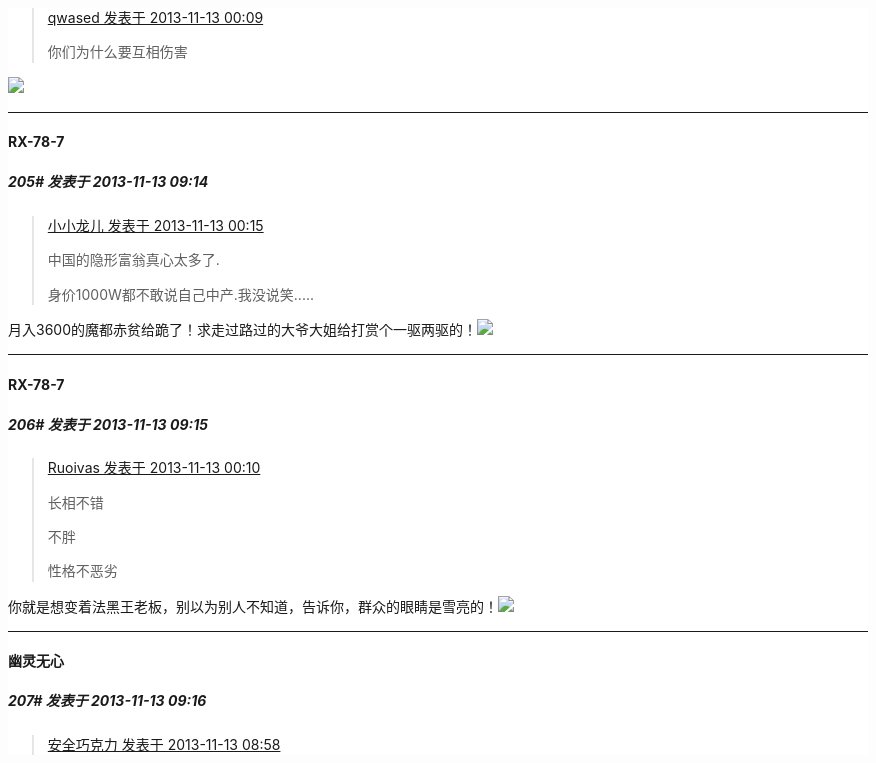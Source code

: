 <blockquote><a href="httphttps://bbs.saraba1st.com/2b/forum.php?mod=redirect&amp;goto=findpost&amp;pid=23578687&amp;ptid=972105" target="_blank">qwased 发表于 2013-11-13 00:09</a>

你们为什么要互相伤害</blockquote>
<img src="https://static.saraba1st.com/image/smiley/face/151.gif" referrerpolicy="no-referrer">







*****

####  RX-78-7  
##### 205#       发表于 2013-11-13 09:14



<blockquote><a href="httphttps://bbs.saraba1st.com/2b/forum.php?mod=redirect&amp;goto=findpost&amp;pid=23578741&amp;ptid=972105" target="_blank">小小龙儿 发表于 2013-11-13 00:15</a>

中国的隐形富翁真心太多了.

身价1000W都不敢说自己中产.我没说笑.....</blockquote>
月入3600的魔都赤贫给跪了！求走过路过的大爷大姐给打赏个一驱两驱的！<img src="https://static.saraba1st.com/image/smiley/face/88.gif" referrerpolicy="no-referrer">







*****

####  RX-78-7  
##### 206#       发表于 2013-11-13 09:15



<blockquote><a href="httphttps://bbs.saraba1st.com/2b/forum.php?mod=redirect&amp;goto=findpost&amp;pid=23578695&amp;ptid=972105" target="_blank">Ruoivas 发表于 2013-11-13 00:10</a>

长相不错

不胖

性格不恶劣</blockquote>
你就是想变着法黑王老板，别以为别人不知道，告诉你，群众的眼睛是雪亮的！<img src="https://static.saraba1st.com/image/smiley/face/201.gif" referrerpolicy="no-referrer">







*****

####  幽灵无心  
##### 207#       发表于 2013-11-13 09:16



<blockquote><a href="httphttps://bbs.saraba1st.com/2b/forum.php?mod=redirect&amp;goto=findpost&amp;pid=23580229&amp;ptid=972105" target="_blank">安全巧克力 发表于 2013-11-13 08:58</a>
